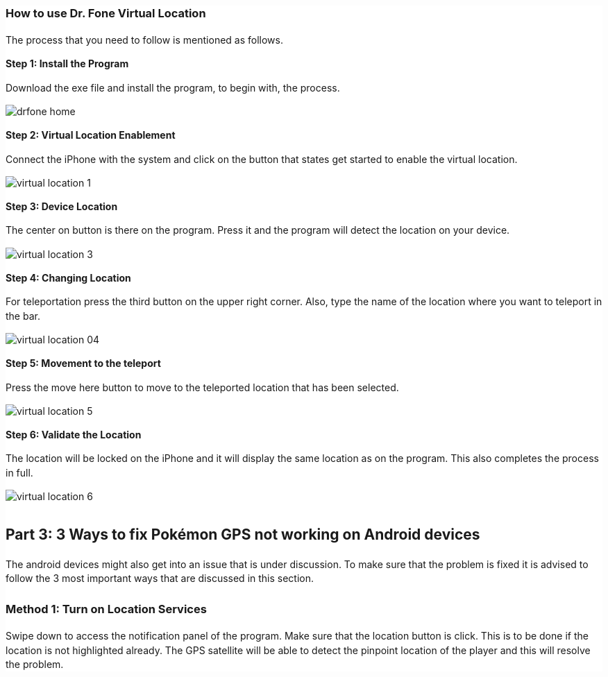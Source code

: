 ### How to use Dr. Fone Virtual Location

The process that you need to follow is mentioned as follows.

**Step 1: Install the Program**

Download the exe file and install the program, to begin with, the process.

![drfone home](https://images.wondershare.com/drfone/guide/drfone-home.png)

**Step 2: Virtual Location Enablement**

Connect the iPhone with the system and click on the button that states get started to enable the virtual location.

![virtual location 1](https://images.wondershare.com/drfone/guide/virtual-location-01.png)

**Step 3: Device Location**

The center on button is there on the program. Press it and the program will detect the location on your device.

![virtual location 3](https://images.wondershare.com/drfone/guide/virtual-location-03.png)

**Step 4: Changing Location**

For teleportation press the third button on the upper right corner. Also, type the name of the location where you want to teleport in the bar.

![virtual location 04](https://images.wondershare.com/drfone/guide/virtual-location-04.png)

**Step 5: Movement to the teleport**

Press the move here button to move to the teleported location that has been selected.

![virtual location 5](https://images.wondershare.com/drfone/guide/virtual-location-05.png)

**Step 6: Validate the Location**

The location will be locked on the iPhone and it will display the same location as on the program. This also completes the process in full.

![virtual location 6](https://images.wondershare.com/drfone/guide/virtual-location-06.png)

## Part 3: 3 Ways to fix Pokémon GPS not working on Android devices

The android devices might also get into an issue that is under discussion. To make sure that the problem is fixed it is advised to follow the 3 most important ways that are discussed in this section.

### Method 1: Turn on Location Services

Swipe down to access the notification panel of the program. Make sure that the location button is click. This is to be done if the location is not highlighted already. The GPS satellite will be able to detect the pinpoint location of the player and this will resolve the problem.
